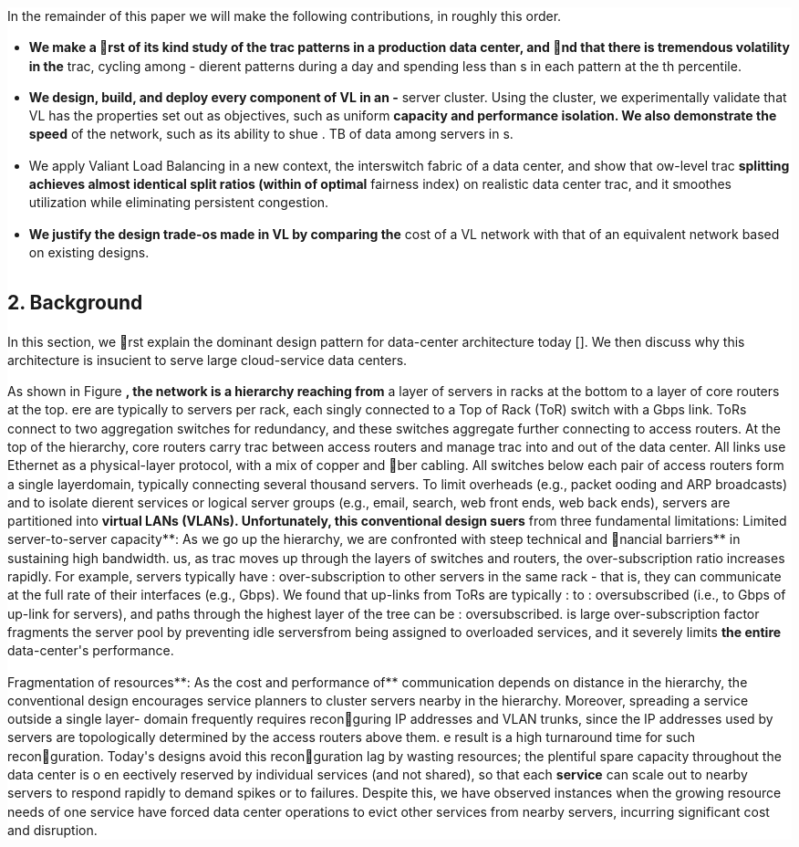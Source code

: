 In the remainder of this paper we will make the following contributions, in roughly this order.

- **We make a rst of its kind study of the trac patterns in a production data center, and nd that there is tremendous volatility in the**
trac, cycling among - dierent patterns during a day and spending less than  s in each pattern at the th percentile.

- **We design, build, and deploy every component of VL in an -**
server cluster. Using the cluster, we experimentally validate that VL has the properties set out as objectives, such as uniform **capacity and performance isolation. We also demonstrate the speed**
of the network, such as its ability to shue . TB of data among servers in  s.

- We apply Valiant Load Balancing in a new context, the interswitch fabric of a data center, and show that ow-level trac **splitting achieves almost identical split ratios (within  of optimal**
fairness index) on realistic data center trac, and it smoothes utilization while eliminating persistent congestion.

- **We justify the design trade-os made in VL by comparing the**
cost of a VL network with that of an equivalent network based on existing designs.

## 2. Background

In this section, we rst explain the dominant design pattern for data-center architecture today []. We then discuss why this architecture is insucient to serve large cloud-service data centers.

As shown in Figure **, the network is a hierarchy reaching from**
a layer of servers in racks at the bottom to a layer of core routers at the top. ere are typically  to  servers per rack, each singly connected to a Top of Rack (ToR) switch with a  Gbps link. ToRs connect to two aggregation switches for redundancy, and these switches aggregate further connecting to access routers. At the top of the hierarchy, core routers carry trac between access routers and manage trac into and out of the data center. All links use Ethernet as a physical-layer protocol, with a mix of copper and ber cabling. All switches below each pair of access routers form a single layerdomain, typically connecting several thousand servers. To limit overheads (e.g., packet ooding and ARP broadcasts) and to isolate dierent services or logical server groups (e.g., email, search, web front ends, web back ends), servers are partitioned into **virtual LANs (VLANs). Unfortunately, this conventional design suers**
from three fundamental limitations:
Limited server-to-server capacity**: As we go up the hierarchy, we are confronted with steep technical and nancial barriers**
in sustaining high bandwidth. us, as trac moves up through the layers of switches and routers, the over-subscription ratio increases rapidly. For example, servers typically have : over-subscription to other servers in the same rack - that is, they can communicate at the full rate of their interfaces (e.g.,  Gbps). We found that up-links from ToRs are typically : to : oversubscribed (i.e.,  to  Gbps of up-link for  servers), and paths through the highest layer of the tree can be : oversubscribed. is large over-subscription factor fragments the server pool by preventing idle serversfrom being assigned to overloaded services, and it severely limits **the entire**
data-center's performance.

Fragmentation of resources**: As the cost and performance of**
communication depends on distance in the hierarchy, the conventional design encourages service planners to cluster servers nearby in the hierarchy. Moreover, spreading a service outside a single layer- domain frequently requires reconguring IP addresses and VLAN trunks, since the IP addresses used by servers are topologically determined by the access routers above them. e result is a high turnaround time for such reconguration. Today's designs avoid this reconguration lag by wasting resources; the plentiful spare capacity throughout the data center is o
en eectively reserved by individual services (and not shared), so that each **service**
can scale out to nearby servers to respond rapidly to demand spikes or to failures. Despite this, we have observed instances when the growing resource needs of one service have forced data center operations to evict other services from nearby servers, incurring significant cost and disruption.
